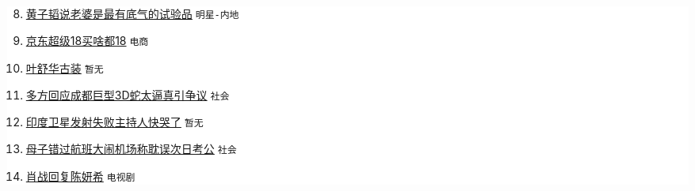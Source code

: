 8. [黄子韬说老婆是最有底气的试验品](https://m.weibo.cn/search?containerid=100103type%3D1%26t%3D10%26q%3D%23%E9%BB%84%E5%AD%90%E9%9F%AC%E8%AF%B4%E8%80%81%E5%A9%86%E6%98%AF%E6%9C%80%E6%9C%89%E5%BA%95%E6%B0%94%E7%9A%84%E8%AF%95%E9%AA%8C%E5%93%81%23&stream_entry_id=31&isnewpage=1&extparam=seat%3D1%26c_type%3D31%26q%3D%2523%25E9%25BB%2584%25E5%25AD%2590%25E9%259F%25AC%25E8%25AF%25B4%25E8%2580%2581%25E5%25A9%2586%25E6%2598%25AF%25E6%259C%2580%25E6%259C%2589%25E5%25BA%2595%25E6%25B0%2594%25E7%259A%2584%25E8%25AF%2595%25E9%25AA%258C%25E5%2593%2581%2523%26cate%3D5001%26flag%3D2%26dgr%3D0%26stream_entry_id%3D31%26pos%3D6%26realpos%3D6%26band_rank%3D6%26filter_type%3Drealtimehot%26lcate%3D5001%26display_time%3D1747570048%26pre_seqid%3D17475700485990302806879) `明星-内地` 

9. [京东超级18买啥都18](https://m.weibo.cn/search?containerid=100103type%3D1%26t%3D10%26q%3D%23%E4%BA%AC%E4%B8%9C%E8%B6%85%E7%BA%A718%E4%B9%B0%E5%95%A5%E9%83%BD18%23&stream_entry_id=31&isnewpage=1&extparam=seat%3D1%26c_type%3D31%26is_ad_pos%3D1%26q%3D%2523%25E4%25BA%25AC%25E4%25B8%259C%25E8%25B6%2585%25E7%25BA%25A718%25E4%25B9%25B0%25E5%2595%25A5%25E9%2583%25BD18%2523%26cate%3D5001%26topic_ad%3D1%26adid%3D286445%26stream_entry_id%3D31%26pos%3D7%26dgr%3D0%26band_rank%3D7%26filter_type%3Drealtimehot%26lcate%3D5001%26display_time%3D1747570048%26pre_seqid%3D17475700485990302806879) `电商` 

10. [叶舒华古装](https://m.weibo.cn/search?containerid=100103type%3D1%26t%3D10%26q%3D%E5%8F%B6%E8%88%92%E5%8D%8E%E5%8F%A4%E8%A3%85&stream_entry_id=31&isnewpage=1&extparam=seat%3D1%26c_type%3D31%26q%3D%25E5%258F%25B6%25E8%2588%2592%25E5%258D%258E%25E5%258F%25A4%25E8%25A3%2585%26cate%3D5001%26flag%3D1%26dgr%3D0%26stream_entry_id%3D31%26pos%3D8%26realpos%3D7%26band_rank%3D7%26filter_type%3Drealtimehot%26lcate%3D5001%26display_time%3D1747570048%26pre_seqid%3D17475700485990302806879) `暂无` 

11. [多方回应成都巨型3D蛇太逼真引争议](https://m.weibo.cn/search?containerid=100103type%3D1%26t%3D10%26q%3D%23%E5%A4%9A%E6%96%B9%E5%9B%9E%E5%BA%94%E6%88%90%E9%83%BD%E5%B7%A8%E5%9E%8B3D%E8%9B%87%E5%A4%AA%E9%80%BC%E7%9C%9F%E5%BC%95%E4%BA%89%E8%AE%AE%23&stream_entry_id=31&isnewpage=1&extparam=seat%3D1%26c_type%3D31%26q%3D%2523%25E5%25A4%259A%25E6%2596%25B9%25E5%259B%259E%25E5%25BA%2594%25E6%2588%2590%25E9%2583%25BD%25E5%25B7%25A8%25E5%259E%258B3D%25E8%259B%2587%25E5%25A4%25AA%25E9%2580%25BC%25E7%259C%259F%25E5%25BC%2595%25E4%25BA%2589%25E8%25AE%25AE%2523%26cate%3D5001%26flag%3D0%26dgr%3D0%26stream_entry_id%3D31%26pos%3D9%26realpos%3D8%26band_rank%3D8%26filter_type%3Drealtimehot%26lcate%3D5001%26display_time%3D1747570048%26pre_seqid%3D17475700485990302806879) `社会` 

12. [印度卫星发射失败主持人快哭了](https://m.weibo.cn/search?containerid=100103type%3D1%26t%3D10%26q%3D%E5%8D%B0%E5%BA%A6%E5%8D%AB%E6%98%9F%E5%8F%91%E5%B0%84%E5%A4%B1%E8%B4%A5%E4%B8%BB%E6%8C%81%E4%BA%BA%E5%BF%AB%E5%93%AD%E4%BA%86&stream_entry_id=31&isnewpage=1&extparam=seat%3D1%26c_type%3D31%26q%3D%25E5%258D%25B0%25E5%25BA%25A6%25E5%258D%25AB%25E6%2598%259F%25E5%258F%2591%25E5%25B0%2584%25E5%25A4%25B1%25E8%25B4%25A5%25E4%25B8%25BB%25E6%258C%2581%25E4%25BA%25BA%25E5%25BF%25AB%25E5%2593%25AD%25E4%25BA%2586%26cate%3D5001%26flag%3D0%26dgr%3D0%26stream_entry_id%3D31%26pos%3D10%26realpos%3D9%26band_rank%3D9%26filter_type%3Drealtimehot%26lcate%3D5001%26display_time%3D1747570048%26pre_seqid%3D17475700485990302806879) `暂无` 

13. [母子错过航班大闹机场称耽误次日考公](https://m.weibo.cn/search?containerid=100103type%3D1%26t%3D10%26q%3D%23%E6%AF%8D%E5%AD%90%E9%94%99%E8%BF%87%E8%88%AA%E7%8F%AD%E5%A4%A7%E9%97%B9%E6%9C%BA%E5%9C%BA%E7%A7%B0%E8%80%BD%E8%AF%AF%E6%AC%A1%E6%97%A5%E8%80%83%E5%85%AC%23&stream_entry_id=31&isnewpage=1&extparam=seat%3D1%26c_type%3D31%26q%3D%2523%25E6%25AF%258D%25E5%25AD%2590%25E9%2594%2599%25E8%25BF%2587%25E8%2588%25AA%25E7%258F%25AD%25E5%25A4%25A7%25E9%2597%25B9%25E6%259C%25BA%25E5%259C%25BA%25E7%25A7%25B0%25E8%2580%25BD%25E8%25AF%25AF%25E6%25AC%25A1%25E6%2597%25A5%25E8%2580%2583%25E5%2585%25AC%2523%26cate%3D5001%26flag%3D1%26dgr%3D0%26stream_entry_id%3D31%26pos%3D11%26realpos%3D10%26band_rank%3D10%26filter_type%3Drealtimehot%26lcate%3D5001%26display_time%3D1747570048%26pre_seqid%3D17475700485990302806879) `社会` 

14. [肖战回复陈妍希](https://m.weibo.cn/search?containerid=100103type%3D1%26t%3D10%26q%3D%23%E8%82%96%E6%88%98%E5%9B%9E%E5%A4%8D%E9%99%88%E5%A6%8D%E5%B8%8C%23&stream_entry_id=31&isnewpage=1&extparam=seat%3D1%26c_type%3D31%26q%3D%2523%25E8%2582%2596%25E6%2588%2598%25E5%259B%259E%25E5%25A4%258D%25E9%2599%2588%25E5%25A6%258D%25E5%25B8%258C%2523%26cate%3D5001%26flag%3D1%26dgr%3D0%26stream_entry_id%3D31%26pos%3D12%26realpos%3D11%26band_rank%3D11%26filter_type%3Drealtimehot%26lcate%3D5001%26display_time%3D1747570048%26pre_seqid%3D17475700485990302806879) `电视剧` 
